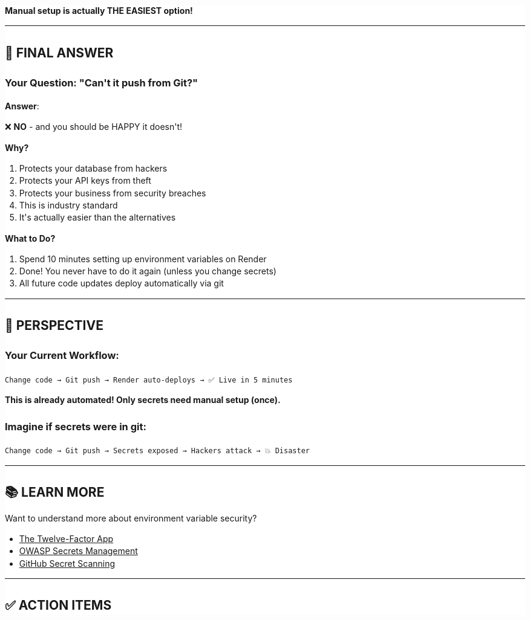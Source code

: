 **Manual setup is actually THE EASIEST option!**

---

## 🎯 FINAL ANSWER

### Your Question: "Can't it push from Git?"

**Answer**:

❌ **NO** - and you should be HAPPY it doesn't!

**Why?**
1. Protects your database from hackers
2. Protects your API keys from theft
3. Protects your business from security breaches
4. This is industry standard
5. It's actually easier than the alternatives

**What to Do?**
1. Spend 10 minutes setting up environment variables on Render
2. Done! You never have to do it again (unless you change secrets)
3. All future code updates deploy automatically via git

---

## 🎉 PERSPECTIVE

### Your Current Workflow:
```
Change code → Git push → Render auto-deploys → ✅ Live in 5 minutes
```

**This is already automated! Only secrets need manual setup (once).**

### Imagine if secrets were in git:
```
Change code → Git push → Secrets exposed → Hackers attack → 💥 Disaster
```

---

## 📚 LEARN MORE

Want to understand more about environment variable security?

- [The Twelve-Factor App](https://12factor.net/config)
- [OWASP Secrets Management](https://owasp.org/www-community/vulnerabilities/Secrets_Management)
- [GitHub Secret Scanning](https://docs.github.com/en/code-security/secret-scanning)

---

## ✅ ACTION ITEMS
